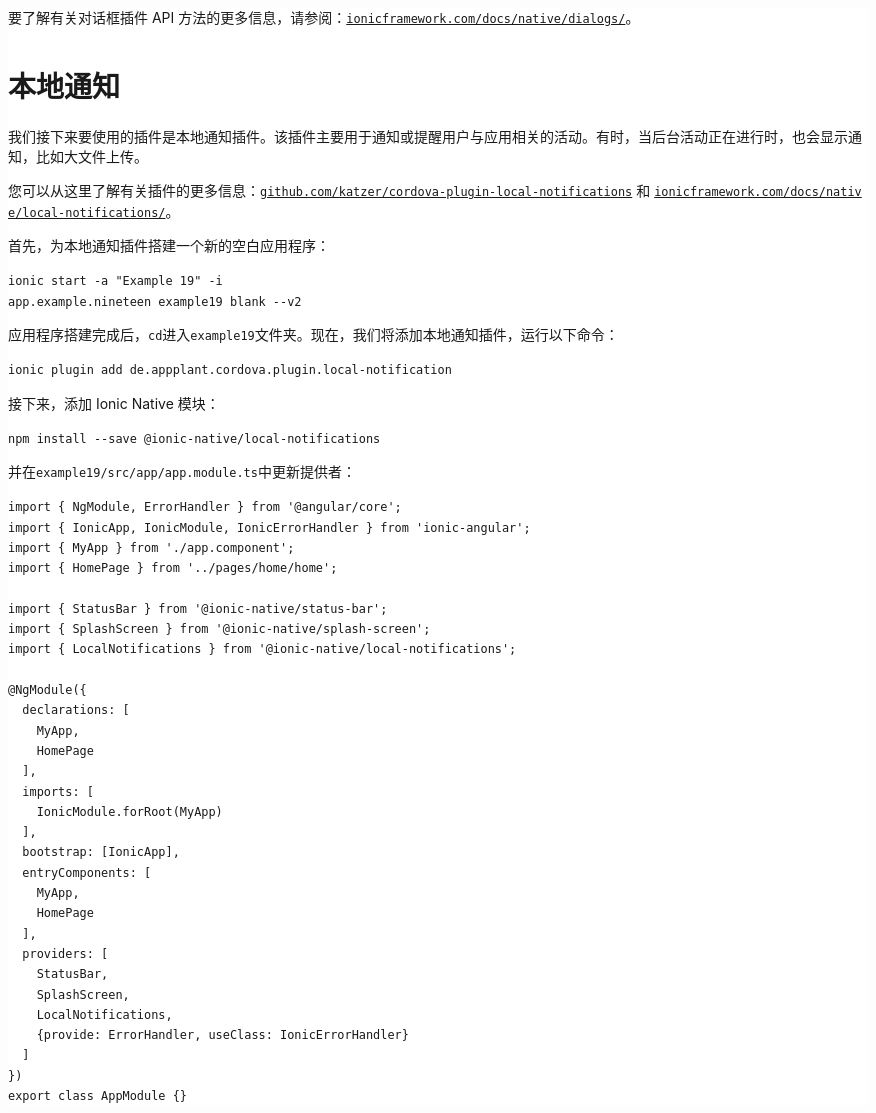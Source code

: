 要了解有关对话框插件 API 方法的更多信息，请参阅：[`ionicframework.com/docs/native/dialogs/`](https://ionicframework.com/docs/native/dialogs/)。

# 本地通知

我们接下来要使用的插件是本地通知插件。该插件主要用于通知或提醒用户与应用相关的活动。有时，当后台活动正在进行时，也会显示通知，比如大文件上传。

您可以从这里了解有关插件的更多信息：[`github.com/katzer/cordova-plugin-local-notifications`](https://github.com/katzer/cordova-plugin-local-notifications) 和 [`ionicframework.com/docs/native/local-notifications/`](https://ionicframework.com/docs/native/local-notifications/)。

首先，为本地通知插件搭建一个新的空白应用程序：

```html
ionic start -a "Example 19" -i 
app.example.nineteen example19 blank --v2

```

应用程序搭建完成后，`cd`进入`example19`文件夹。现在，我们将添加本地通知插件，运行以下命令：

```html
ionic plugin add de.appplant.cordova.plugin.local-notification

```

接下来，添加 Ionic Native 模块：

```html
npm install --save @ionic-native/local-notifications

```

并在`example19/src/app/app.module.ts`中更新提供者：

```html
import { NgModule, ErrorHandler } from '@angular/core'; 
import { IonicApp, IonicModule, IonicErrorHandler } from 'ionic-angular'; 
import { MyApp } from './app.component'; 
import { HomePage } from '../pages/home/home'; 

import { StatusBar } from '@ionic-native/status-bar'; 
import { SplashScreen } from '@ionic-native/splash-screen'; 
import { LocalNotifications } from '@ionic-native/local-notifications'; 

@NgModule({ 
  declarations: [ 
    MyApp, 
    HomePage 
  ], 
  imports: [ 
    IonicModule.forRoot(MyApp) 
  ], 
  bootstrap: [IonicApp], 
  entryComponents: [ 
    MyApp, 
    HomePage 
  ], 
  providers: [ 
    StatusBar, 
    SplashScreen, 
    LocalNotifications, 
    {provide: ErrorHandler, useClass: IonicErrorHandler} 
  ] 
}) 
export class AppModule {}

```
